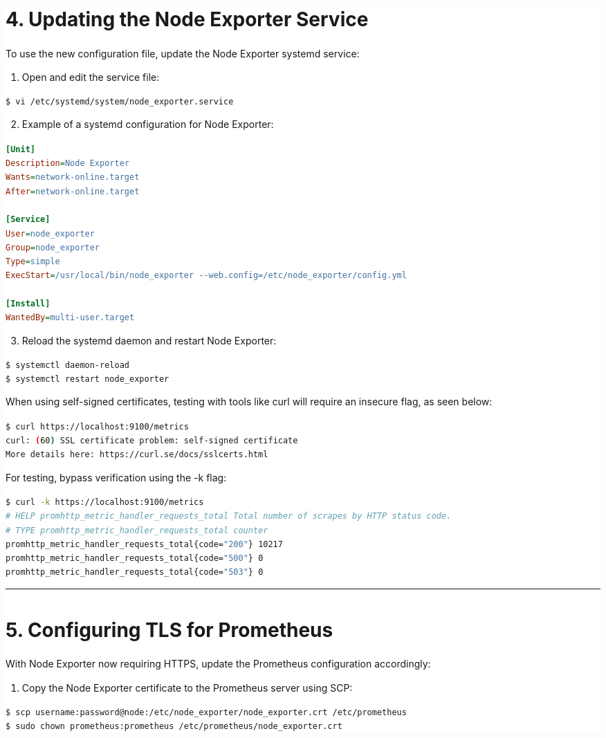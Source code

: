 
# 4. Updating the Node Exporter Service
To use the new configuration file, update the Node Exporter systemd service:
1. Open and edit the service file:
```bash
$ vi /etc/systemd/system/node_exporter.service
```

2. Example of a systemd configuration for Node Exporter:
```ini
[Unit]
Description=Node Exporter
Wants=network-online.target
After=network-online.target

[Service]
User=node_exporter
Group=node_exporter
Type=simple
ExecStart=/usr/local/bin/node_exporter --web.config=/etc/node_exporter/config.yml

[Install]
WantedBy=multi-user.target
```

3. Reload the systemd daemon and restart Node Exporter:
```bash
$ systemctl daemon-reload
$ systemctl restart node_exporter
```

When using self-signed certificates, testing with tools like curl will require an insecure flag, as seen below:
```bash
$ curl https://localhost:9100/metrics
curl: (60) SSL certificate problem: self-signed certificate
More details here: https://curl.se/docs/sslcerts.html
```

For testing, bypass verification using the -k flag:
```bash
$ curl -k https://localhost:9100/metrics
# HELP promhttp_metric_handler_requests_total Total number of scrapes by HTTP status code.
# TYPE promhttp_metric_handler_requests_total counter
promhttp_metric_handler_requests_total{code="200"} 10217
promhttp_metric_handler_requests_total{code="500"} 0
promhttp_metric_handler_requests_total{code="503"} 0
```

---

# 5. Configuring TLS for Prometheus
With Node Exporter now requiring HTTPS, update the Prometheus configuration accordingly:
1. Copy the Node Exporter certificate to the Prometheus server using SCP:
```bash
$ scp username:password@node:/etc/node_exporter/node_exporter.crt /etc/prometheus
$ sudo chown prometheus:prometheus /etc/prometheus/node_exporter.crt
```
